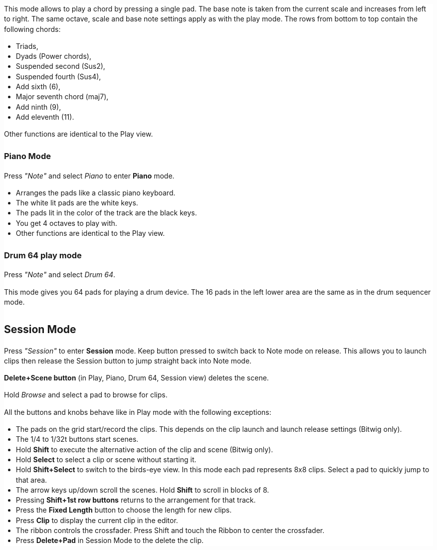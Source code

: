 This mode allows to play a chord by pressing a single pad. The base note is taken from the current scale and increases from left to right. The same octave, scale and base note settings apply as with the play mode.
The rows from bottom to top contain the following chords: 

* Triads, 
* Dyads (Power chords), 
* Suspended second (Sus2), 
* Suspended fourth (Sus4), 
* Add sixth (6), 
* Major seventh chord (maj7), 
* Add ninth (9), 
* Add eleventh (11). 

Other functions are identical to the Play view.

### Piano Mode

Press _"Note"_ and select *Piano* to enter **Piano** mode.

* Arranges the pads like a classic piano keyboard.
* The white lit pads are the white keys.
* The pads lit in the color of the track are the black keys.
* You get 4 octaves to play with.
* Other functions are identical to the Play view.

### Drum 64 play mode

Press _"Note"_ and select *Drum 64*.

This mode gives you 64 pads for playing a drum device. The 16 pads in the left lower area are the same as in the drum sequencer mode.

## Session Mode

Press _"Session"_ to enter **Session** mode. Keep button pressed to switch back to Note mode on release.
This allows you to launch clips then release the Session button to jump straight back into Note mode.

**Delete+Scene button** (in Play, Piano, Drum 64, Session view) deletes the scene.

Hold *Browse* and select a pad to browse for clips.

All the buttons and knobs behave like in Play mode with the following exceptions:

* The pads on the grid start/record the clips. This depends on the clip launch and launch release settings (Bitwig only).
* The 1/4 to 1/32t buttons start scenes.
* Hold **Shift** to execute the alternative action of the clip and scene (Bitwig only).
* Hold **Select** to select a clip or scene without starting it.
* Hold **Shift+Select** to switch to the birds-eye view. In this mode each pad represents 8x8 clips. Select a pad to quickly jump to that area.
* The arrow keys up/down scroll the scenes. Hold **Shift** to scroll in blocks of 8.
* Pressing **Shift+1st row buttons** returns to the arrangement for that track.
* Press the **Fixed Length** button to choose the length for new clips.
* Press **Clip** to display the current clip in the editor.
* The ribbon controls the crossfader. Press Shift and touch the Ribbon to center the crossfader.
* Press **Delete+Pad** in Session Mode to the delete the clip.
